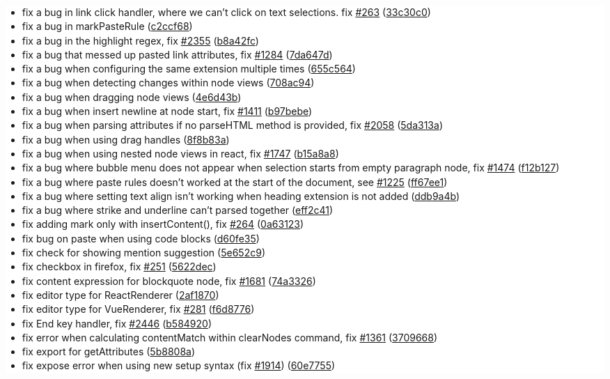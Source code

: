 * fix a bug in link click handler, where we can’t click on text selections. fix [#263](https://github.com/ueberdosis/tiptap/issues/263) ([33c30c0](https://github.com/ueberdosis/tiptap/commit/33c30c0d6df66190fd1d5073ccc43b1020b517f9))
* fix a bug in markPasteRule ([c2ccf68](https://github.com/ueberdosis/tiptap/commit/c2ccf68e8b4c869f707f3b1fdf51474e7f64b6f3))
* fix a bug in the highlight regex, fix [#2355](https://github.com/ueberdosis/tiptap/issues/2355) ([b8a42fc](https://github.com/ueberdosis/tiptap/commit/b8a42fcaef7d75c1a30dbecfe403d7f0c3ec4e7d))
* fix a bug that messed up pasted link attributes, fix [#1284](https://github.com/ueberdosis/tiptap/issues/1284) ([7da647d](https://github.com/ueberdosis/tiptap/commit/7da647d99f1dcefabc653347a8e2abfae3bb972e))
* fix a bug when configuring the same extension multiple times ([655c564](https://github.com/ueberdosis/tiptap/commit/655c5647f0951851f818a0cc2500c48969f20797))
* fix a bug when detecting changes within node views ([708ac94](https://github.com/ueberdosis/tiptap/commit/708ac94cebce2ed9304ae7e87eb4c3251758f903))
* fix a bug when dragging node views ([4e6d43b](https://github.com/ueberdosis/tiptap/commit/4e6d43bbfb488d2987f71ad15732af8d25b9897a))
* fix a bug when insert newline at node start, fix [#1411](https://github.com/ueberdosis/tiptap/issues/1411) ([b97bebe](https://github.com/ueberdosis/tiptap/commit/b97bebe021e6e587770cb99f94b18ee6d96c1630))
* fix a bug when parsing attributes if no parseHTML method is provided, fix [#2058](https://github.com/ueberdosis/tiptap/issues/2058) ([5da313a](https://github.com/ueberdosis/tiptap/commit/5da313a5480db011374ffd236159e2aedc011b97))
* fix a bug when using drag handles ([8f8b83a](https://github.com/ueberdosis/tiptap/commit/8f8b83afe47085a86caef00b48ad64c87a64af89))
* fix a bug when using nested node views in react, fix [#1747](https://github.com/ueberdosis/tiptap/issues/1747) ([b15a8a8](https://github.com/ueberdosis/tiptap/commit/b15a8a8683bafbc9fd57dc64d60329f9ab08ecfd))
* fix a bug where bubble menu does not appear when selection starts from empty paragraph node, fix [#1474](https://github.com/ueberdosis/tiptap/issues/1474) ([f12b127](https://github.com/ueberdosis/tiptap/commit/f12b1273f24984806394e3deb431823a9d00ba79))
* fix a bug where paste rules doesn’t worked at the start of the document, see [#1225](https://github.com/ueberdosis/tiptap/issues/1225) ([ff67ee1](https://github.com/ueberdosis/tiptap/commit/ff67ee1da380d8308e85fa4b0386ea6947ec7ff1))
* fix a bug where setting text align isn’t working when heading extension is not added ([ddb9a4b](https://github.com/ueberdosis/tiptap/commit/ddb9a4bf186b766477f21102dae6eb1299ea425a))
* fix a bug where strike and underline can’t parsed together ([eff2c41](https://github.com/ueberdosis/tiptap/commit/eff2c4140a9e15762fa2238caf21dfbc47ffc3df))
* fix adding mark only with insertContent(), fix [#264](https://github.com/ueberdosis/tiptap/issues/264) ([0a63123](https://github.com/ueberdosis/tiptap/commit/0a6312382f38af5b8fdf7f94fc4b6c1de1a15e25))
* fix bug on paste when using code blocks ([d60fe35](https://github.com/ueberdosis/tiptap/commit/d60fe350d148a0b39a6cdd6b439e3d9325506872))
* fix check for showing mention suggestion ([5e652c9](https://github.com/ueberdosis/tiptap/commit/5e652c94a7d72e480003449b2dd6050a55df9cc7))
* fix checkbox in firefox, fix [#251](https://github.com/ueberdosis/tiptap/issues/251) ([5622dec](https://github.com/ueberdosis/tiptap/commit/5622deca30397170bae341a000b9fe4693280c9b))
* fix content expression for blockquote node, fix [#1681](https://github.com/ueberdosis/tiptap/issues/1681) ([74a3326](https://github.com/ueberdosis/tiptap/commit/74a33264c046d275300ab321fb2a7780eb796817))
* fix editor type for ReactRenderer ([2af1870](https://github.com/ueberdosis/tiptap/commit/2af187023ddbc85edee086cdb898c5139f7668de))
* fix editor type for VueRenderer, fix [#281](https://github.com/ueberdosis/tiptap/issues/281) ([f6d8776](https://github.com/ueberdosis/tiptap/commit/f6d8776ca086bf1f2edc6dc099e33a1f00fdd4c7))
* fix End key handler, fix [#2446](https://github.com/ueberdosis/tiptap/issues/2446) ([b584920](https://github.com/ueberdosis/tiptap/commit/b584920ea172bc9f5207b8d03cb2b7f80925a5be))
* fix error when calculating contentMatch within clearNodes command, fix [#1361](https://github.com/ueberdosis/tiptap/issues/1361) ([3709668](https://github.com/ueberdosis/tiptap/commit/370966847efd7bbc1b033cf5952f2427e62c1525))
* fix export for getAttributes ([5b8808a](https://github.com/ueberdosis/tiptap/commit/5b8808a89990b808d7f84c004a07e14b046c12b9))
* fix expose error when using new setup syntax (fix [#1914](https://github.com/ueberdosis/tiptap/issues/1914)) ([60e7755](https://github.com/ueberdosis/tiptap/commit/60e7755b7f7657eec448566580a57db550681ed2))